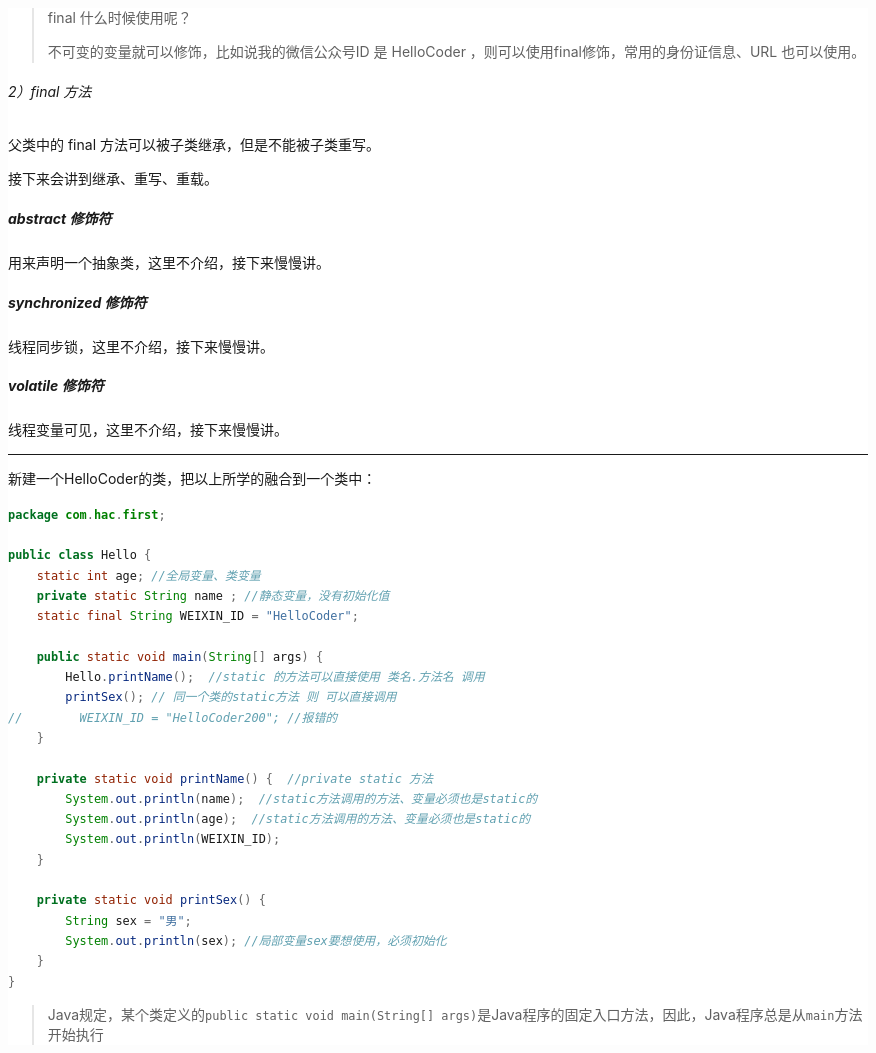 > final 什么时候使用呢？
>
> 不可变的变量就可以修饰，比如说我的微信公众号ID 是 HelloCoder ，则可以使用final修饰，常用的身份证信息、URL 也可以使用。

###### 2）final 方法

父类中的 final 方法可以被子类继承，但是不能被子类重写。

接下来会讲到继承、重写、重载。

##### abstract 修饰符

用来声明一个抽象类，这里不介绍，接下来慢慢讲。

##### synchronized 修饰符

线程同步锁，这里不介绍，接下来慢慢讲。

##### volatile 修饰符

线程变量可见，这里不介绍，接下来慢慢讲。



---



新建一个HelloCoder的类，把以上所学的融合到一个类中：

```java
package com.hac.first;

public class Hello {
    static int age; //全局变量、类变量
    private static String name ; //静态变量，没有初始化值
    static final String WEIXIN_ID = "HelloCoder";

    public static void main(String[] args) {
        Hello.printName();  //static 的方法可以直接使用 类名.方法名 调用
        printSex(); // 同一个类的static方法 则 可以直接调用
//        WEIXIN_ID = "HelloCoder200"; //报错的
    }

    private static void printName() {  //private static 方法
        System.out.println(name);  //static方法调用的方法、变量必须也是static的
        System.out.println(age);  //static方法调用的方法、变量必须也是static的
        System.out.println(WEIXIN_ID); 
    }

    private static void printSex() {
        String sex = "男";
        System.out.println(sex); //局部变量sex要想使用，必须初始化
    }
}
```

> Java规定，某个类定义的`public static void main(String[] args)`是Java程序的固定入口方法，因此，Java程序总是从`main`方法开始执行
